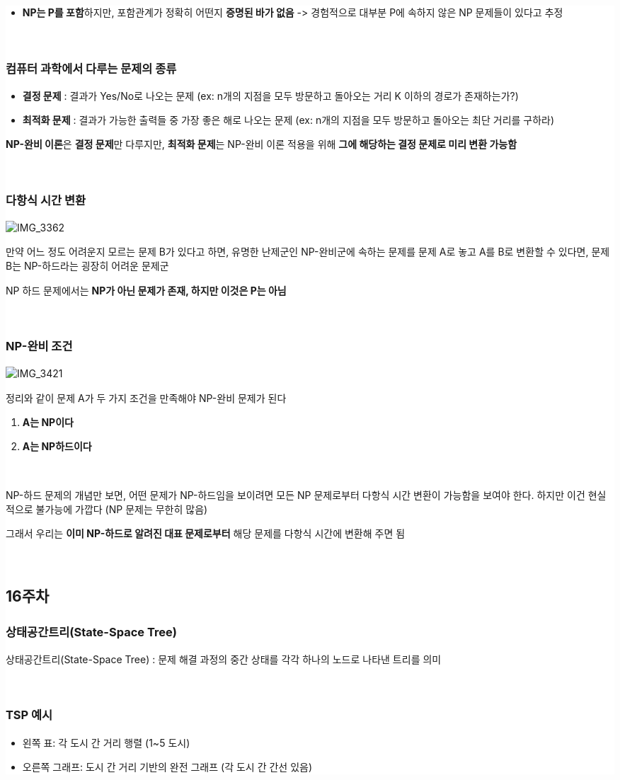 - **NP는 P를 포함**하지만, 포함관계가 정확히 어떤지 **증명된 바가 없음** -> 경험적으로 대부분 P에 속하지 않은 NP 문제들이 있다고 추정

<br/>

### 컴퓨터 과학에서 다루는 문제의 종류

- **결정 문제** : 결과가 Yes/No로 나오는 문제 (ex: n개의 지점을 모두 방문하고 돌아오는 거리 K 이하의 경로가 존재하는가?)

- **최적화 문제** : 결과가 가능한 출력들 중 가장 좋은 해로 나오는 문제 (ex: n개의 지점을 모두 방문하고 돌아오는 최단 거리를 구하라)

**NP-완비 이론**은 **결정 문제**만 다루지만, **최적화 문제**는 NP-완비 이론 적용을 위해 **그에 해당하는 결정 문제로 미리 변환 가능함**

<br/>

### 다항식 시간 변환 

![IMG_3362](https://github.com/user-attachments/assets/de02f442-ad10-4448-81a6-f0ae15356374)

만약 어느 정도 어려운지 모르는 문제 B가 있다고 하면, 유명한 난제군인 NP-완비군에 속하는 문제를 문제 A로 놓고 A를 B로 변환할 수 있다면, 문제 B는 NP-하드라는 굉장히 어려운 문제군

NP 하드 문제에서는 **NP가 아닌 문제가 존재, 하지만 이것은 P는 아님**

<br/>

### NP-완비 조건 

![IMG_3421](https://github.com/user-attachments/assets/cc948969-81f7-4c48-80f0-22e2c237f281)

정리와 같이 문제 A가 두 가지 조건을 만족해야 NP-완비 문제가 된다 

1. **A는 NP이다**

2. **A는 NP하드이다**

<br>

NP-하드 문제의 개념만 보면, 어떤 문제가 NP-하드임을 보이려면 모든 NP 문제로부터 다항식 시간 변환이 가능함을 보여야 한다. 하지만 이건 현실적으로 불가능에 가깝다 (NP 문제는 무한히 많음)

그래서 우리는 **이미 NP-하드로 알려진 대표 문제로부터** 해당 문제를 다항식 시간에 변환해 주면 됨

<br/>

## 16주차 

### 상태공간트리(State-Space Tree)

상태공간트리(State-Space Tree) : 문제 해결 과정의 중간 상태를 각각 하나의 노드로 나타낸 트리를 의미

<br/>

### TSP 예시 

- 왼쪽 표: 각 도시 간 거리 행렬 (1~5 도시)

- 오른쪽 그래프: 도시 간 거리 기반의 완전 그래프 (각 도시 간 간선 있음)
